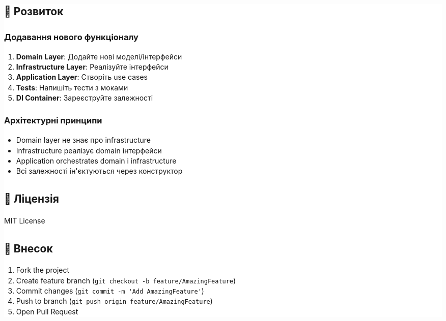 ## 🚧 Розвиток

### Додавання нового функціоналу

1. **Domain Layer**: Додайте нові моделі/інтерфейси
2. **Infrastructure Layer**: Реалізуйте інтерфейси
3. **Application Layer**: Створіть use cases
4. **Tests**: Напишіть тести з моками
5. **DI Container**: Зареєструйте залежності

### Архітектурні принципи

- Domain layer не знає про infrastructure
- Infrastructure реалізує domain інтерфейси
- Application orchestrates domain і infrastructure
- Всі залежності ін'єктуються через конструктор

## 📝 Ліцензія

MIT License

## 🤝 Внесок

1. Fork the project
2. Create feature branch (`git checkout -b feature/AmazingFeature`)
3. Commit changes (`git commit -m 'Add AmazingFeature'`)
4. Push to branch (`git push origin feature/AmazingFeature`)
5. Open Pull Request